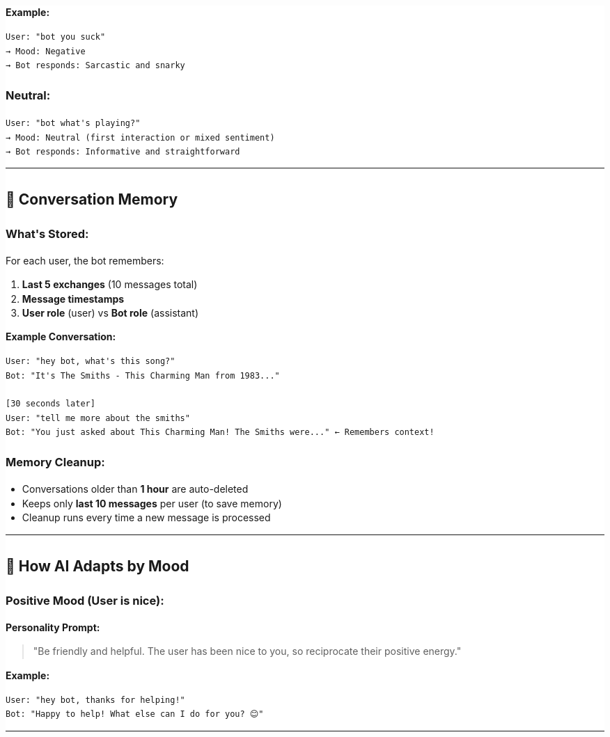 **Example:**
```
User: "bot you suck"
→ Mood: Negative
→ Bot responds: Sarcastic and snarky
```

### **Neutral:**
```
User: "bot what's playing?"
→ Mood: Neutral (first interaction or mixed sentiment)
→ Bot responds: Informative and straightforward
```

---

## 💬 **Conversation Memory**

### **What's Stored:**

For each user, the bot remembers:
1. **Last 5 exchanges** (10 messages total)
2. **Message timestamps**
3. **User role** (user) vs **Bot role** (assistant)

**Example Conversation:**
```
User: "hey bot, what's this song?"
Bot: "It's The Smiths - This Charming Man from 1983..."

[30 seconds later]
User: "tell me more about the smiths"
Bot: "You just asked about This Charming Man! The Smiths were..." ← Remembers context!
```

### **Memory Cleanup:**

- Conversations older than **1 hour** are auto-deleted
- Keeps only **last 10 messages** per user (to save memory)
- Cleanup runs every time a new message is processed

---

## 🎨 **How AI Adapts by Mood**

### **Positive Mood (User is nice):**

**Personality Prompt:**
> "Be friendly and helpful. The user has been nice to you, so reciprocate their positive energy."

**Example:**
```
User: "hey bot, thanks for helping!"
Bot: "Happy to help! What else can I do for you? 😊"
```

---